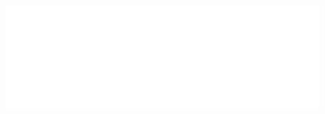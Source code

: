 [<img align="right" width="450" alt="🦙" src="https://raw.githubusercontent.com/sllozier/sllozier/master/assets/metrics/notable.svg">](#)
